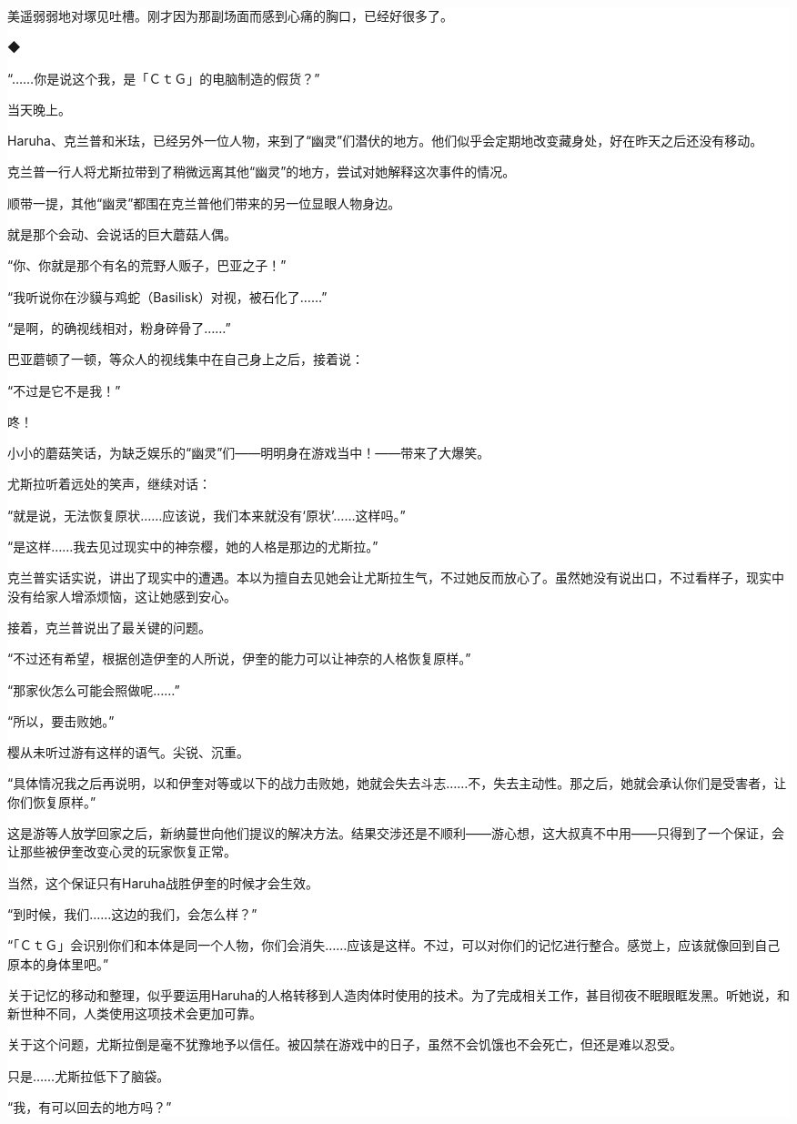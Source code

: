美遥弱弱地对塚见吐槽。刚才因为那副场面而感到心痛的胸口，已经好很多了。

◆

“……你是说这个我，是「ＣｔＧ」的电脑制造的假货？”

当天晚上。

Haruha、克兰普和米珐，已经另外一位人物，来到了“幽灵”们潜伏的地方。他们似乎会定期地改变藏身处，好在昨天之后还没有移动。

克兰普一行人将尤斯拉带到了稍微远离其他“幽灵”的地方，尝试对她解释这次事件的情况。

顺带一提，其他“幽灵”都围在克兰普他们带来的另一位显眼人物身边。

就是那个会动、会说话的巨大蘑菇人偶。

“你、你就是那个有名的荒野人贩子，巴亚之子！”

“我听说你在沙貘与鸡蛇（Basilisk）对视，被石化了……”

“是啊，的确视线相对，粉身碎骨了……”

巴亚蘑顿了一顿，等众人的视线集中在自己身上之后，接着说：

“不过是它不是我！”

咚！

小小的蘑菇笑话，为缺乏娱乐的“幽灵”们——明明身在游戏当中！——带来了大爆笑。

尤斯拉听着远处的笑声，继续对话：

“就是说，无法恢复原状……应该说，我们本来就没有‘原状’……这样吗。”

“是这样……我去见过现实中的神奈樱，她的人格是那边的尤斯拉。”

克兰普实话实说，讲出了现实中的遭遇。本以为擅自去见她会让尤斯拉生气，不过她反而放心了。虽然她没有说出口，不过看样子，现实中没有给家人增添烦恼，这让她感到安心。

接着，克兰普说出了最关键的问题。

“不过还有希望，根据创造伊奎的人所说，伊奎的能力可以让神奈的人格恢复原样。”

“那家伙怎么可能会照做呢……”

“所以，要击败她。”

樱从未听过游有这样的语气。尖锐、沉重。

“具体情况我之后再说明，以和伊奎对等或以下的战力击败她，她就会失去斗志……不，失去主动性。那之后，她就会承认你们是受害者，让你们恢复原样。”

这是游等人放学回家之后，新纳蔓世向他们提议的解决方法。结果交涉还是不顺利——游心想，这大叔真不中用——只得到了一个保证，会让那些被伊奎改变心灵的玩家恢复正常。

当然，这个保证只有Haruha战胜伊奎的时候才会生效。

“到时候，我们……这边的我们，会怎么样？”

“「ＣｔＧ」会识别你们和本体是同一个人物，你们会消失……应该是这样。不过，可以对你们的记忆进行整合。感觉上，应该就像回到自己原本的身体里吧。”

关于记忆的移动和整理，似乎要运用Haruha的人格转移到人造肉体时使用的技术。为了完成相关工作，甚目彻夜不眠眼眶发黑。听她说，和新世种不同，人类使用这项技术会更加可靠。

关于这个问题，尤斯拉倒是毫不犹豫地予以信任。被囚禁在游戏中的日子，虽然不会饥饿也不会死亡，但还是难以忍受。

只是……尤斯拉低下了脑袋。

“我，有可以回去的地方吗？”
